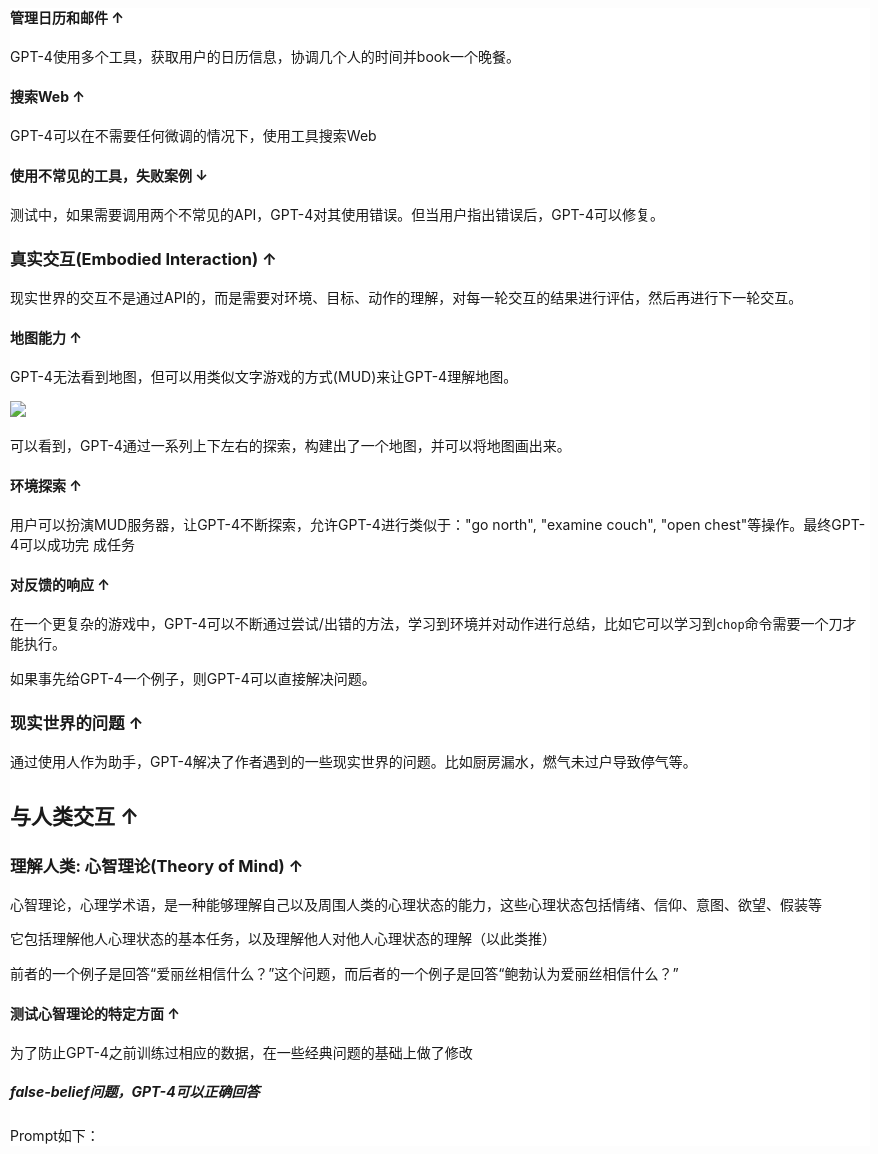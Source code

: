 #### 管理日历和邮件 ↑

GPT-4使用多个工具，获取用户的日历信息，协调几个人的时间并book一个晚餐。

#### 搜索Web ↑

GPT-4可以在不需要任何微调的情况下，使用工具搜索Web

#### 使用不常见的工具，失败案例 ↓

测试中，如果需要调用两个不常见的API，GPT-4对其使用错误。但当用户指出错误后，GPT-4可以修复。

### 真实交互(Embodied Interaction) ↑

现实世界的交互不是通过API的，而是需要对环境、目标、动作的理解，对每一轮交互的结果进行评估，然后再进行下一轮交互。

#### 地图能力 ↑

GPT-4无法看到地图，但可以用类似文字游戏的方式(MUD)来让GPT-4理解地图。

![](/images/sparks/map-navigate.png)

可以看到，GPT-4通过一系列上下左右的探索，构建出了一个地图，并可以将地图画出来。

#### 环境探索 ↑

用户可以扮演MUD服务器，让GPT-4不断探索，允许GPT-4进行类似于："go north", "examine couch", "open chest"等操作。最终GPT-4可以成功完
成任务

#### 对反馈的响应 ↑

在一个更复杂的游戏中，GPT-4可以不断通过尝试/出错的方法，学习到环境并对动作进行总结，比如它可以学习到`chop`命令需要一个刀才能执行。

如果事先给GPT-4一个例子，则GPT-4可以直接解决问题。

### 现实世界的问题 ↑

通过使用人作为助手，GPT-4解决了作者遇到的一些现实世界的问题。比如厨房漏水，燃气未过户导致停气等。

## 与人类交互 ↑

### 理解人类: 心智理论(Theory of Mind) ↑

心智理论，心理学术语，是一种能够理解自己以及周围人类的心理状态的能力，这些心理状态包括情绪、信仰、意图、欲望、假装等

它包括理解他人心理状态的基本任务，以及理解他人对他人心理状态的理解（以此类推）

前者的一个例子是回答“爱丽丝相信什么？”这个问题，而后者的一个例子是回答“鲍勃认为爱丽丝相信什么？”

#### 测试心智理论的特定方面 ↑

为了防止GPT-4之前训练过相应的数据，在一些经典问题的基础上做了修改

##### false-belief问题，GPT-4可以正确回答

Prompt如下：
